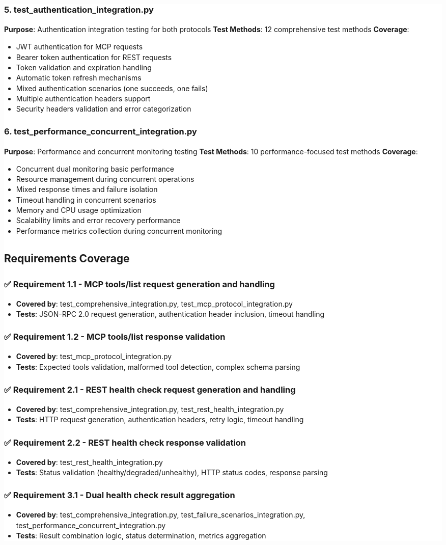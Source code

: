 ### 5. test_authentication_integration.py
**Purpose**: Authentication integration testing for both protocols
**Test Methods**: 12 comprehensive test methods
**Coverage**:
- JWT authentication for MCP requests
- Bearer token authentication for REST requests
- Token validation and expiration handling
- Automatic token refresh mechanisms
- Mixed authentication scenarios (one succeeds, one fails)
- Multiple authentication headers support
- Security headers validation and error categorization

### 6. test_performance_concurrent_integration.py
**Purpose**: Performance and concurrent monitoring testing
**Test Methods**: 10 performance-focused test methods
**Coverage**:
- Concurrent dual monitoring basic performance
- Resource management during concurrent operations
- Mixed response times and failure isolation
- Timeout handling in concurrent scenarios
- Memory and CPU usage optimization
- Scalability limits and error recovery performance
- Performance metrics collection during concurrent monitoring

## Requirements Coverage

### ✅ Requirement 1.1 - MCP tools/list request generation and handling
- **Covered by**: test_comprehensive_integration.py, test_mcp_protocol_integration.py
- **Tests**: JSON-RPC 2.0 request generation, authentication header inclusion, timeout handling

### ✅ Requirement 1.2 - MCP tools/list response validation
- **Covered by**: test_mcp_protocol_integration.py
- **Tests**: Expected tools validation, malformed tool detection, complex schema parsing

### ✅ Requirement 2.1 - REST health check request generation and handling
- **Covered by**: test_comprehensive_integration.py, test_rest_health_integration.py
- **Tests**: HTTP request generation, authentication headers, retry logic, timeout handling

### ✅ Requirement 2.2 - REST health check response validation
- **Covered by**: test_rest_health_integration.py
- **Tests**: Status validation (healthy/degraded/unhealthy), HTTP status codes, response parsing

### ✅ Requirement 3.1 - Dual health check result aggregation
- **Covered by**: test_comprehensive_integration.py, test_failure_scenarios_integration.py, test_performance_concurrent_integration.py
- **Tests**: Result combination logic, status determination, metrics aggregation

